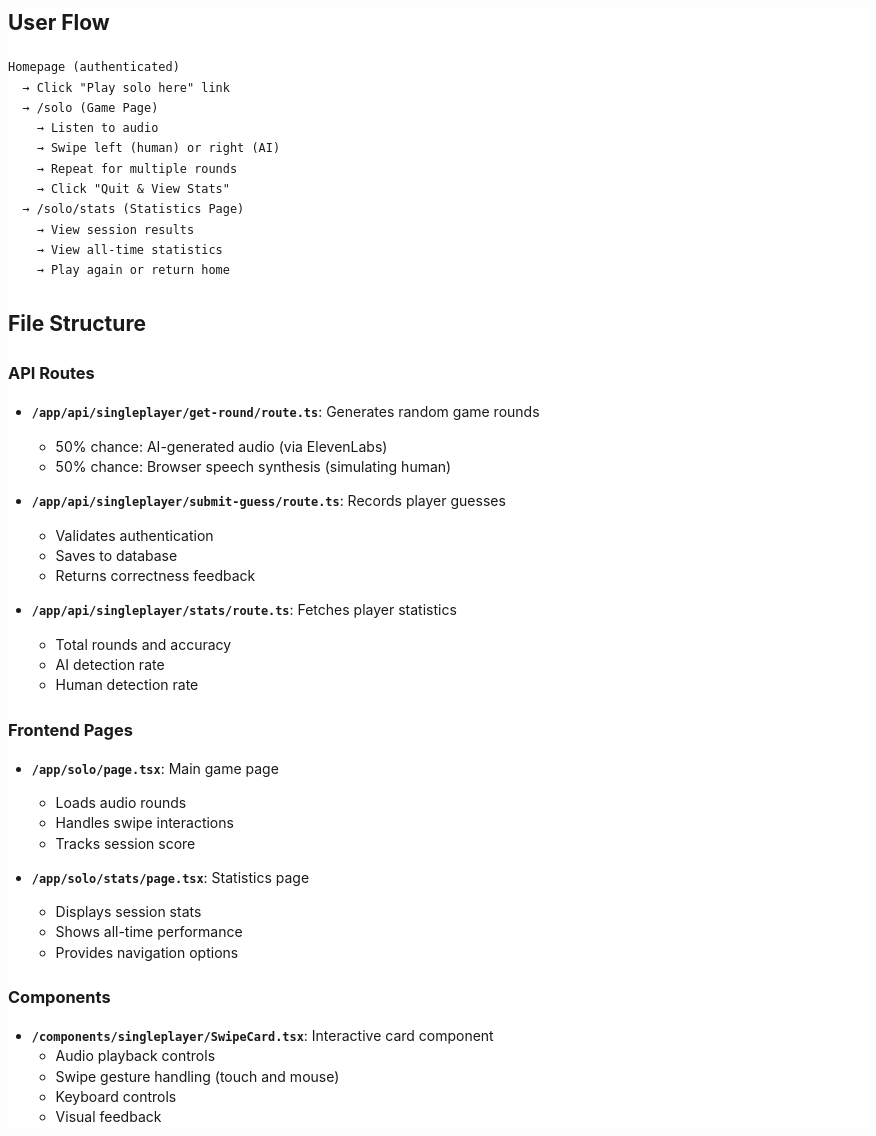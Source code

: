 ## User Flow

```
Homepage (authenticated) 
  → Click "Play solo here" link
  → /solo (Game Page)
    → Listen to audio
    → Swipe left (human) or right (AI)
    → Repeat for multiple rounds
    → Click "Quit & View Stats"
  → /solo/stats (Statistics Page)
    → View session results
    → View all-time statistics
    → Play again or return home
```

## File Structure

### API Routes
- **`/app/api/singleplayer/get-round/route.ts`**: Generates random game rounds
  - 50% chance: AI-generated audio (via ElevenLabs)
  - 50% chance: Browser speech synthesis (simulating human)
  
- **`/app/api/singleplayer/submit-guess/route.ts`**: Records player guesses
  - Validates authentication
  - Saves to database
  - Returns correctness feedback

- **`/app/api/singleplayer/stats/route.ts`**: Fetches player statistics
  - Total rounds and accuracy
  - AI detection rate
  - Human detection rate

### Frontend Pages
- **`/app/solo/page.tsx`**: Main game page
  - Loads audio rounds
  - Handles swipe interactions
  - Tracks session score
  
- **`/app/solo/stats/page.tsx`**: Statistics page
  - Displays session stats
  - Shows all-time performance
  - Provides navigation options

### Components
- **`/components/singleplayer/SwipeCard.tsx`**: Interactive card component
  - Audio playback controls
  - Swipe gesture handling (touch and mouse)
  - Keyboard controls
  - Visual feedback
